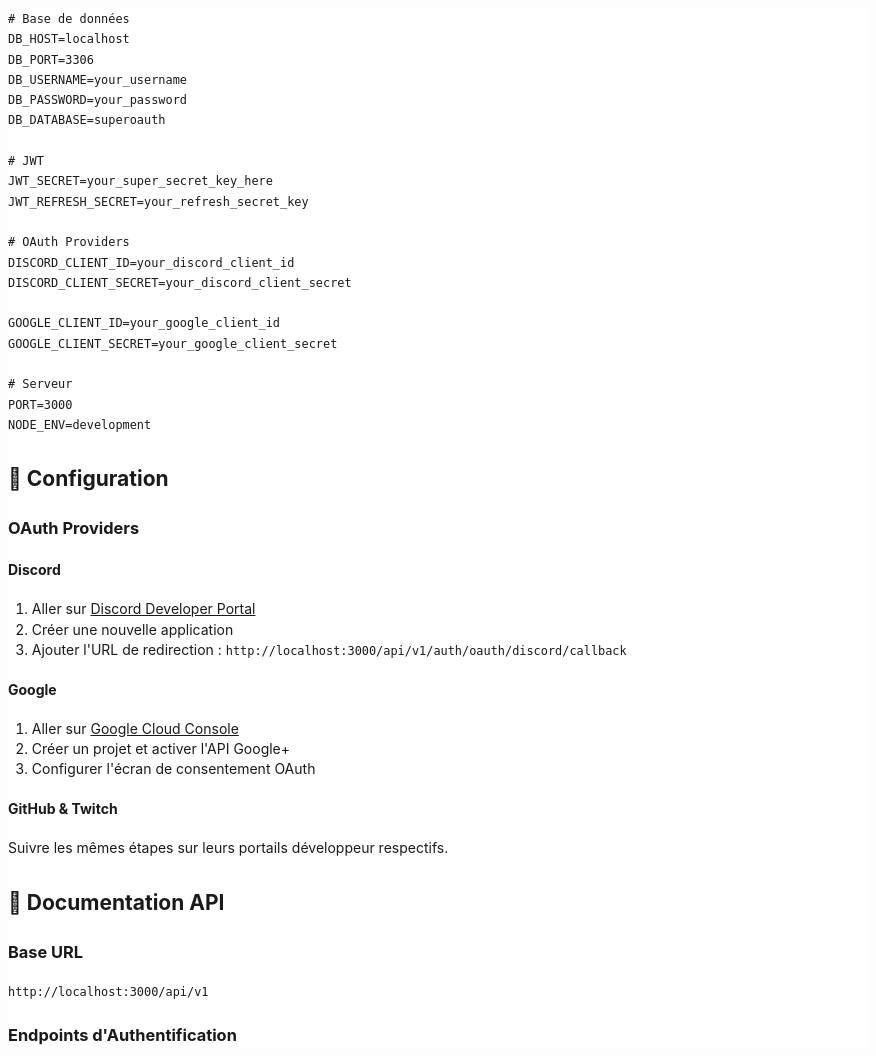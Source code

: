 ```env
# Base de données
DB_HOST=localhost
DB_PORT=3306
DB_USERNAME=your_username
DB_PASSWORD=your_password
DB_DATABASE=superoauth

# JWT
JWT_SECRET=your_super_secret_key_here
JWT_REFRESH_SECRET=your_refresh_secret_key

# OAuth Providers
DISCORD_CLIENT_ID=your_discord_client_id
DISCORD_CLIENT_SECRET=your_discord_client_secret

GOOGLE_CLIENT_ID=your_google_client_id
GOOGLE_CLIENT_SECRET=your_google_client_secret

# Serveur
PORT=3000
NODE_ENV=development
```

## 🔧 Configuration

### OAuth Providers

#### Discord
1. Aller sur [Discord Developer Portal](https://discord.com/developers/applications)
2. Créer une nouvelle application
3. Ajouter l'URL de redirection : `http://localhost:3000/api/v1/auth/oauth/discord/callback`

#### Google
1. Aller sur [Google Cloud Console](https://console.cloud.google.com/)
2. Créer un projet et activer l'API Google+
3. Configurer l'écran de consentement OAuth

#### GitHub & Twitch
Suivre les mêmes étapes sur leurs portails développeur respectifs.

## 📖 Documentation API

### Base URL
```
http://localhost:3000/api/v1
```

### Endpoints d'Authentification
